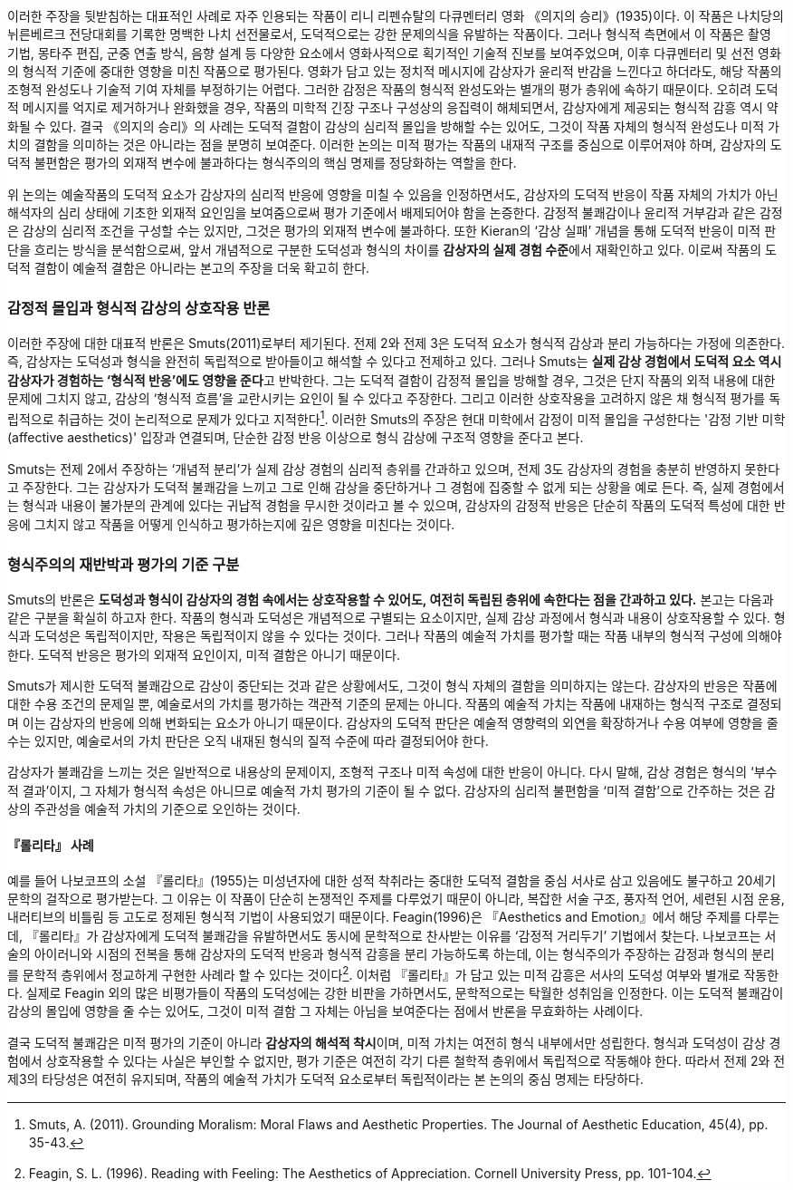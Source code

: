 이러한 주장을 뒷받침하는 대표적인 사례로 자주 인용되는 작품이 리니 리펜슈탈의 다큐멘터리 영화 《의지의 승리》(1935)이다. 이 작품은 나치당의 뉘른베르크 전당대회를 기록한 명백한 나치 선전물로서, 도덕적으로는 강한 문제의식을 유발하는 작품이다. 그러나 형식적 측면에서 이 작품은 촬영 기법, 몽타주 편집, 군중 연출 방식, 음향 설계 등 다양한 요소에서 영화사적으로 획기적인 기술적 진보를 보여주었으며, 이후 다큐멘터리 및 선전 영화의 형식적 기준에 중대한 영향을 미친 작품으로 평가된다. 영화가 담고 있는 정치적 메시지에 감상자가 윤리적 반감을 느낀다고 하더라도, 해당 작품의 조형적 완성도나 기술적 기여 자체를 부정하기는 어렵다. 그러한 감정은 작품의 형식적 완성도와는 별개의 평가 층위에 속하기 때문이다. 오히려 도덕적 메시지를 억지로 제거하거나 완화했을 경우, 작품의 미학적 긴장 구조나 구성상의 응집력이 해체되면서, 감상자에게 제공되는 형식적 감흥 역시 약화될 수 있다. 결국 《의지의 승리》의 사례는 도덕적 결함이 감상의 심리적 몰입을 방해할 수는 있어도, 그것이 작품 자체의 형식적 완성도나 미적 가치의 결함을 의미하는 것은 아니라는 점을 분명히 보여준다. 이러한 논의는 미적 평가는 작품의 내재적 구조를 중심으로 이루어져야 하며, 감상자의 도덕적 불편함은 평가의 외재적 변수에 불과하다는 형식주의의 핵심 명제를 정당화하는 역할을 한다.

위 논의는 예술작품의 도덕적 요소가 감상자의 심리적 반응에 영향을 미칠 수 있음을 인정하면서도, 감상자의 도덕적 반응이 작품 자체의 가치가 아닌 해석자의 심리 상태에 기초한 외재적 요인임을 보여줌으로써 평가 기준에서 배제되어야 함을 논증한다. 감정적 불쾌감이나 윤리적 거부감과 같은 감정은 감상의 심리적 조건을 구성할 수는 있지만, 그것은 평가의 외재적 변수에 불과하다. 또한 Kieran의 ‘감상 실패’ 개념을 통해 도덕적 반응이 미적 판단을 흐리는 방식을 분석함으로써, 앞서 개념적으로 구분한 도덕성과 형식의 차이를 **감상자의 실제 경험 수준**에서 재확인하고 있다. 이로써 작품의 도덕적 결함이 예술적 결함은 아니라는 본고의 주장을 더욱 확고히 한다.


### 감정적 몰입과 형식적 감상의 상호작용 반론

이러한 주장에 대한 대표적 반론은 Smuts(2011)로부터 제기된다. 전제 2와 전제 3은 도덕적 요소가 형식적 감상과 분리 가능하다는 가정에 의존한다. 즉, 감상자는 도덕성과 형식을 완전히 독립적으로 받아들이고 해석할 수 있다고 전제하고 있다. 그러나 Smuts는 **실제 감상 경험에서 도덕적 요소 역시 감상자가 경험하는 ‘형식적 반응’에도 영향을 준다**고 반박한다. 그는 도덕적 결함이 감정적 몰입을 방해할 경우, 그것은 단지 작품의 외적 내용에 대한 문제에 그치지 않고, 감상의 ‘형식적 흐름’을 교란시키는 요인이 될 수 있다고 주장한다. 그리고 이러한 상호작용을 고려하지 않은 채 형식적 평가를 독립적으로 취급하는 것이 논리적으로 문제가 있다고 지적한다[^7]. 이러한 Smuts의 주장은 현대 미학에서 감정이 미적 몰입을 구성한다는 '감정 기반 미학(affective aesthetics)' 입장과 연결되며, 단순한 감정 반응 이상으로 형식 감상에 구조적 영향을 준다고 본다.

Smuts는 전제 2에서 주장하는 ‘개념적 분리’가 실제 감상 경험의 심리적 층위를 간과하고 있으며, 전제 3도 감상자의 경험을 충분히 반영하지 못한다고 주장한다. 그는 감상자가 도덕적 불쾌감을 느끼고 그로 인해 감상을 중단하거나 그 경험에 집중할 수 없게 되는 상황을 예로 든다. 즉, 실제 경험에서는 형식과 내용이 불가분의 관계에 있다는 귀납적 경험을 무시한 것이라고 볼 수 있으며, 감상자의 감정적 반응은 단순히 작품의 도덕적 특성에 대한 반응에 그치지 않고 작품을 어떻게 인식하고 평가하는지에 깊은 영향을 미친다는 것이다. 


### 형식주의의 재반박과 평가의 기준 구분

Smuts의 반론은 **도덕성과 형식이 감상자의 경험 속에서는 상호작용할 수 있어도, 여전히 독립된 층위에 속한다는 점을 간과하고 있다.** 본고는 다음과 같은 구분을 확실히 하고자 한다. 작품의 형식과 도덕성은 개념적으로 구별되는 요소이지만, 실제 감상 과정에서 형식과 내용이 상호작용할 수 있다. 형식과 도덕성은 독립적이지만, 작용은 독립적이지 않을 수 있다는 것이다. 그러나 작품의 예술적 가치를 평가할 때는 작품 내부의 형식적 구성에 의해야 한다. 도덕적 반응은 평가의 외재적 요인이지, 미적 결함은 아니기 때문이다.

Smuts가 제시한 도덕적 불쾌감으로 감상이 중단되는 것과 같은 상황에서도, 그것이 형식 자체의 결함을 의미하지는 않는다. 감상자의 반응은 작품에 대한 수용 조건의 문제일 뿐, 예술로서의 가치를 평가하는 객관적 기준의 문제는 아니다. 작품의 예술적 가치는 작품에 내재하는 형식적 구조로 결정되며 이는 감상자의 반응에 의해 변화되는 요소가 아니기 때문이다. 감상자의 도덕적 판단은 예술적 영향력의 외연을 확장하거나 수용 여부에 영향을 줄 수는 있지만, 예술로서의 가치 판단은 오직 내재된 형식의 질적 수준에 따라 결정되어야 한다.

감상자가 불쾌감을 느끼는 것은 일반적으로 내용상의 문제이지, 조형적 구조나 미적 속성에 대한 반응이 아니다. 다시 말해, 감상 경험은 형식의 ‘부수적 결과’이지, 그 자체가 형식적 속성은 아니므로 예술적 가치 평가의 기준이 될 수 없다. 감상자의 심리적 불편함을 ‘미적 결함’으로 간주하는 것은 감상의 주관성을 예술적 가치의 기준으로 오인하는 것이다. 

#### 『롤리타』 사례

예를 들어 나보코프의 소설 『롤리타』(1955)는 미성년자에 대한 성적 착취라는 중대한 도덕적 결함을 중심 서사로 삼고 있음에도 불구하고 20세기 문학의 걸작으로 평가받는다. 그 이유는 이 작품이 단순히 논쟁적인 주제를 다루었기 때문이 아니라, 복잡한 서술 구조, 풍자적 언어, 세련된 시점 운용, 내러티브의 비틀림 등 고도로 정제된 형식적 기법이 사용되었기 때문이다. Feagin(1996)은 『Aesthetics and Emotion』에서 해당 주제를 다루는데,  『롤리타』가 감상자에게 도덕적 불쾌감을 유발하면서도 동시에 문학적으로 찬사받는 이유를 ‘감정적 거리두기’ 기법에서 찾는다. 나보코프는 서술의 아이러니와 시점의 전복을 통해 감상자의 도덕적 반응과 형식적 감흥을 분리 가능하도록 하는데, 이는 형식주의가 주장하는 감정과 형식의 분리를 문학적 층위에서 정교하게 구현한 사례라 할 수 있다는 것이다[^8]. 이처럼 『롤리타』가 담고 있는 미적 감흥은 서사의 도덕성 여부와 별개로 작동한다. 실제로 Feagin 외의 많은 비평가들이 작품의 도덕성에는 강한 비판을 가하면서도, 문학적으로는 탁월한 성취임을 인정한다. 이는 도덕적 불쾌감이 감상의 몰입에 영향을 줄 수는 있어도, 그것이 미적 결함 그 자체는 아님을 보여준다는 점에서 반론을 무효화하는 사례이다. 

결국 도덕적 불쾌감은 미적 평가의 기준이 아니라 **감상자의 해석적 착시**이며, 미적 가치는 여전히 형식 내부에서만 성립한다. 형식과 도덕성이 감상 경험에서 상호작용할 수 있다는 사실은 부인할 수 없지만, 평가 기준은 여전히 각기 다른 철학적 층위에서 독립적으로 작동해야 한다. 따라서 전제 2와 전제3의 타당성은 여전히 유지되며, 작품의 예술적 가치가 도덕적 요소로부터 독립적이라는 본 논의의 중심 명제는 타당하다.



[^1]:  이 글에서 말하는 '작품의 도덕성'이란 **작품에 내재된 요소**의 도덕성을 의미한다. 즉, 창작자의 도덕성 및 사회적 행위에 대한 논란이라기보다는 작품의 내용 및 메시지가 통용되는 사회적 규범에 부합하는지를 말한다. 
[^2]: Bell, C. (1914). Art. London: Chatto & Windus, pp. 8-11.
[^3]: Levinson, J. (1996). The Pleasures of Aesthetics: Philosophical Essays. Cornell University Press, pp. 265-278.
[^4]: Casey, J. (1972). The Autonomy of Art. Royal Institute of Philosophy Supplement, 47(1), pp. 94-97.
[^5]: Coplan, A. (2006). Catching Characters' Emotions: Emotional Contagion Responses to Narrative Fiction Film. Film Studies, 8(1), pp. 27-37.
[^6]: Kieran, M. (2006). Art, Morality and Ethics: On the (Im)Moral Character of Art Works and Inter-Relations to Artistic Value. Philosophy Compass, 1(2), pp. 131-133. 
[^7]: Smuts, A. (2011). Grounding Moralism: Moral Flaws and Aesthetic Properties. The Journal of Aesthetic Education, 45(4), pp. 35-43.
[^8]: Feagin, S. L. (1996). Reading with Feeling: The Aesthetics of Appreciation. Cornell University Press, pp. 101-104.